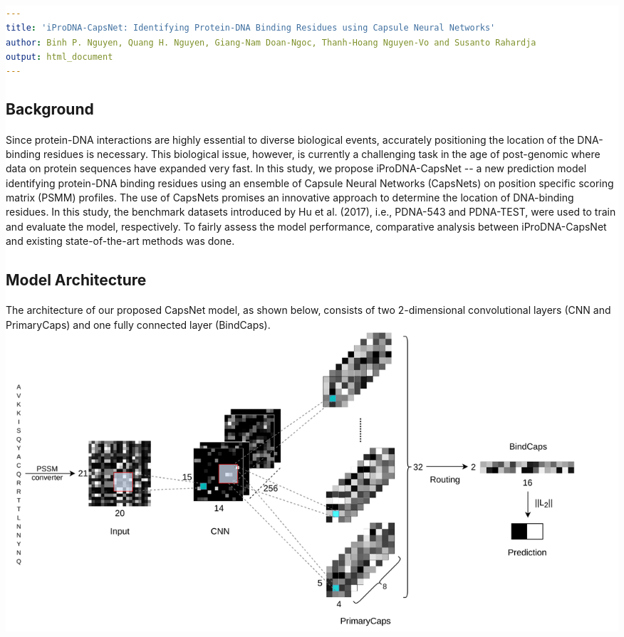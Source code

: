 ```yaml
---
title: 'iProDNA-CapsNet: Identifying Protein-DNA Binding Residues using Capsule Neural Networks'
author: Binh P. Nguyen, Quang H. Nguyen, Giang-Nam Doan-Ngoc, Thanh-Hoang Nguyen-Vo and Susanto Rahardja
output: html_document
---
```




## Background

Since protein-DNA interactions are highly essential to diverse biological events, accurately positioning the location of the DNA-binding residues is necessary. This biological issue, however, is currently a challenging task in the age of post-genomic where data on protein sequences have expanded very fast. In this study, we propose iProDNA-CapsNet -- a new prediction model identifying protein-DNA binding residues using an ensemble of Capsule Neural Networks (CapsNets) on position specific scoring matrix (PSMM) profiles. The use of CapsNets promises an innovative approach to determine the location of DNA-binding residues. In this study, the benchmark datasets introduced by Hu et al. (2017), i.e., PDNA-543 and PDNA-TEST, were used to train and evaluate the model, respectively. To fairly assess the model performance, comparative analysis between iProDNA-CapsNet and existing state-of-the-art methods was done. 

## Model Architecture

The architecture of our proposed CapsNet model, as shown below, consists of two 2-dimensional convolutional layers (CNN and PrimaryCaps) and one fully connected layer (BindCaps).
<img src="capsnet.svg?sanitize=true" width="800">
